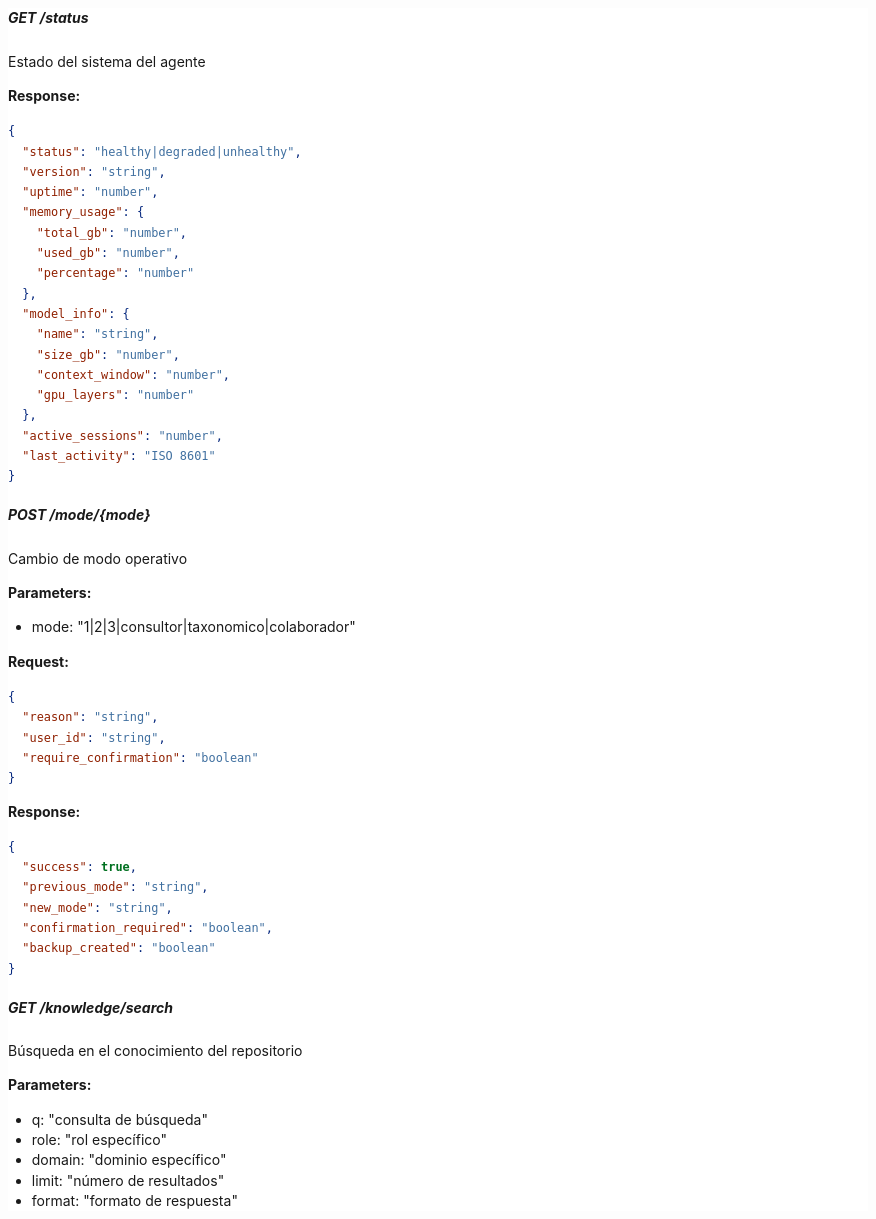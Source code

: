 ##### GET /status
Estado del sistema del agente

**Response:**
```json
{
  "status": "healthy|degraded|unhealthy",
  "version": "string",
  "uptime": "number",
  "memory_usage": {
    "total_gb": "number",
    "used_gb": "number",
    "percentage": "number"
  },
  "model_info": {
    "name": "string",
    "size_gb": "number",
    "context_window": "number",
    "gpu_layers": "number"
  },
  "active_sessions": "number",
  "last_activity": "ISO 8601"
}
```

##### POST /mode/{mode}
Cambio de modo operativo

**Parameters:**
- mode: "1|2|3|consultor|taxonomico|colaborador"

**Request:**
```json
{
  "reason": "string",
  "user_id": "string",
  "require_confirmation": "boolean"
}
```

**Response:**
```json
{
  "success": true,
  "previous_mode": "string",
  "new_mode": "string",
  "confirmation_required": "boolean",
  "backup_created": "boolean"
}
```

##### GET /knowledge/search
Búsqueda en el conocimiento del repositorio

**Parameters:**
- q: "consulta de búsqueda"
- role: "rol específico"
- domain: "dominio específico"
- limit: "número de resultados"
- format: "formato de respuesta"
